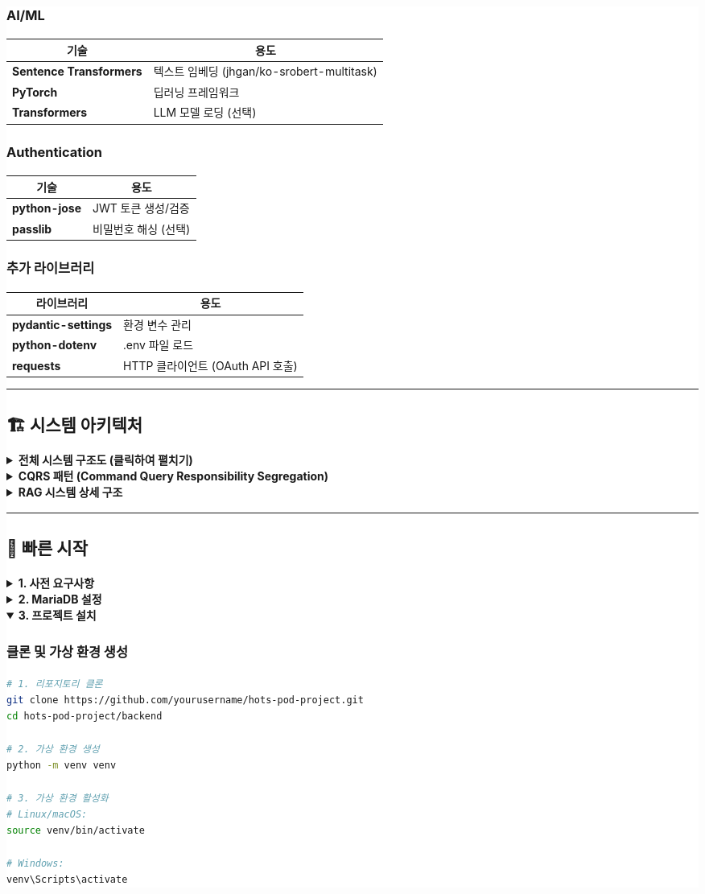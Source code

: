 ### AI/ML

| 기술 | 용도 |
|------|------|
| **Sentence Transformers** | 텍스트 임베딩 (jhgan/ko-srobert-multitask) |
| **PyTorch** | 딥러닝 프레임워크 |
| **Transformers** | LLM 모델 로딩 (선택) |

### Authentication

| 기술 | 용도 |
|------|------|
| **python-jose** | JWT 토큰 생성/검증 |
| **passlib** | 비밀번호 해싱 (선택) |

### 추가 라이브러리

| 라이브러리 | 용도 |
|----------|------|
| **pydantic-settings** | 환경 변수 관리 |
| **python-dotenv** | .env 파일 로드 |
| **requests** | HTTP 클라이언트 (OAuth API 호출) |

---

## 🏗️ 시스템 아키텍처

<details><summary><b>전체 시스템 구조도 (클릭하여 펼치기)</b></summary></details>

<details><summary><b>CQRS 패턴 (Command Query Responsibility Segregation)</b></summary></details>

<details><summary><b>RAG 시스템 상세 구조</b></summary></details>

---

## 🚀 빠른 시작

<details><summary><b>1. 사전 요구사항</b></summary></details>

<details><summary><b>2. MariaDB 설정</b></summary></details>

<details open>
<summary><b>3. 프로젝트 설치</b></summary>

### 클론 및 가상 환경 생성

```bash
# 1. 리포지토리 클론
git clone https://github.com/yourusername/hots-pod-project.git
cd hots-pod-project/backend

# 2. 가상 환경 생성
python -m venv venv

# 3. 가상 환경 활성화
# Linux/macOS:
source venv/bin/activate

# Windows:
venv\Scripts\activate

```